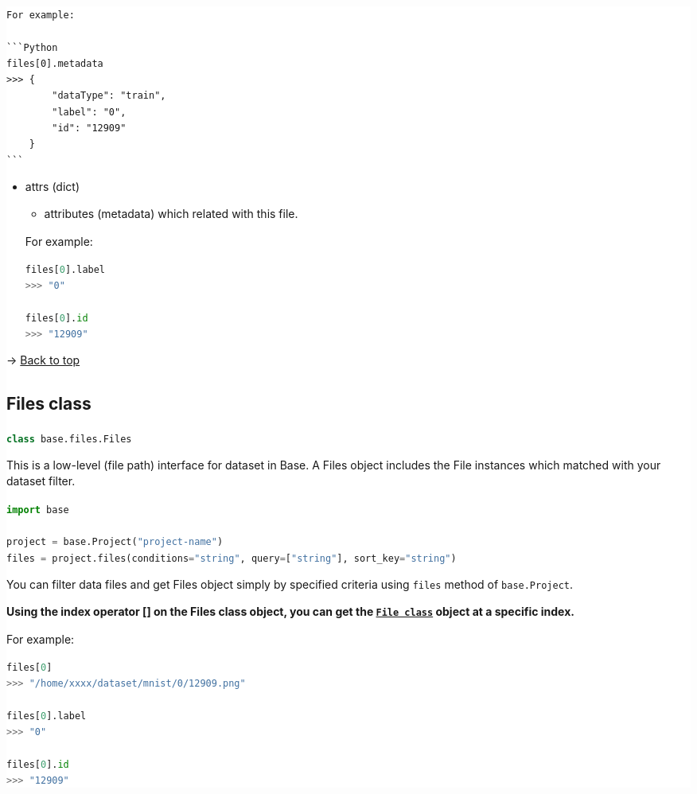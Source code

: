     For example:
    
    ```Python
    files[0].metadata
    >>> {
            "dataType": "train",
            "label": "0",
            "id": "12909"
        }
    ```
    
- attrs (dict)
    - attributes (metadata) which related with this file.
    
    For example:
    
    ```python
    files[0].label
    >>> "0"
    
    files[0].id
    >>> "12909"
    ```

→ [Back to top](#python-reference)

## **Files class**

```python
class base.files.Files
```

This is a low-level (file path) interface for dataset in Base. A Files object includes the File instances which matched with your dataset filter.

```python
import base

project = base.Project("project-name")
files = project.files(conditions="string", query=["string"], sort_key="string")
```

You can filter data files and get Files object simply by specified criteria using `files` method of `base.Project`.


**Using the index operator [] on the Files class object, you can get the [`File class`](#file-class) object at a specific index.**

For example:

```python
files[0]
>>> "/home/xxxx/dataset/mnist/0/12909.png"

files[0].label
>>> "0"

files[0].id
>>> "12909"
```
